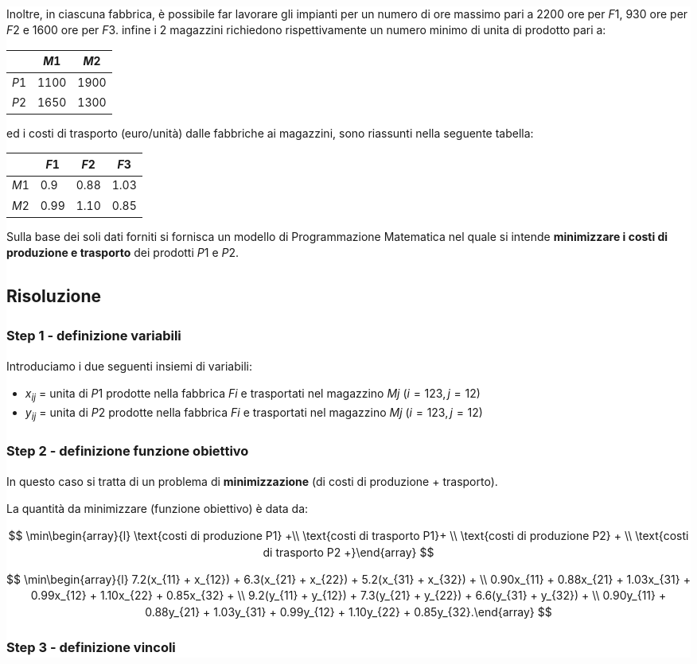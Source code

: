  

Inoltre, in ciascuna fabbrica, è possibile far lavorare gli impianti per un numero di ore massimo pari a $2200$ ore per $F1$, $930$ ore per $F2$ e $1600$ ore per $F3$. infine i $2$ magazzini richiedono rispettivamente un numero minimo di unita di prodotto pari a:

|  | $M1$ | $M2$ |
| --- | --- | --- |
| $P1$ | 1100 | 1900 |
| $P2$ | 1650 | 1300 |

ed i costi di trasporto (euro/unità) dalle fabbriche ai magazzini, sono riassunti nella seguente tabella:

|  | $F1$ | $F2$ | $F3$ |
| --- | --- | --- | --- |
| $M1$ | 0.9 | 0.88 | 1.03 |
| $M2$ | 0.99 | 1.10 | 0.85 |

Sulla base dei soli dati forniti si fornisca un modello di Programmazione Matematica nel quale si intende **minimizzare i costi di produzione e trasporto** dei prodotti $P1$ e $P2$.

## Risoluzione

### Step 1 - definizione variabili

Introduciamo i due seguenti insiemi di variabili:

- $x_{ij}$ = unita di $P1$ prodotte nella fabbrica $Fi$ e trasportati nel magazzino $Mj$
$(i = 123, j =12)$
- $y_{ij}$ = unita di $P2$ prodotte nella fabbrica $Fi$ e trasportati nel magazzino $Mj$
$(i = 123, j =12)$

### Step 2 - definizione funzione obiettivo

In questo caso si tratta di un problema di **minimizzazione** (di costi di produzione + trasporto).

La quantità da minimizzare (funzione obiettivo) è data da:

$$
\min\begin{array}{l}    \text{costi di produzione P1} +\\
\text{costi di trasporto P1}+ \\    \text{costi di produzione P2} + \\    \text{costi di trasporto P2 +}\end{array}
$$

$$
\min\begin{array}{l}    7.2(x_{11} + x_{12}) + 6.3(x_{21} + x_{22}) + 5.2(x_{31} + x_{32}) + \\    0.90x_{11} + 0.88x_{21} + 1.03x_{31} + 0.99x_{12} + 1.10x_{22} + 0.85x_{32} + \\    9.2(y_{11} + y_{12}) + 7.3(y_{21} + y_{22}) + 6.6(y_{31} + y_{32}) + \\    0.90y_{11} + 0.88y_{21} + 1.03y_{31} + 0.99y_{12} + 1.10y_{22} + 0.85y_{32}.\end{array}
$$

### Step 3 - definizione vincoli

